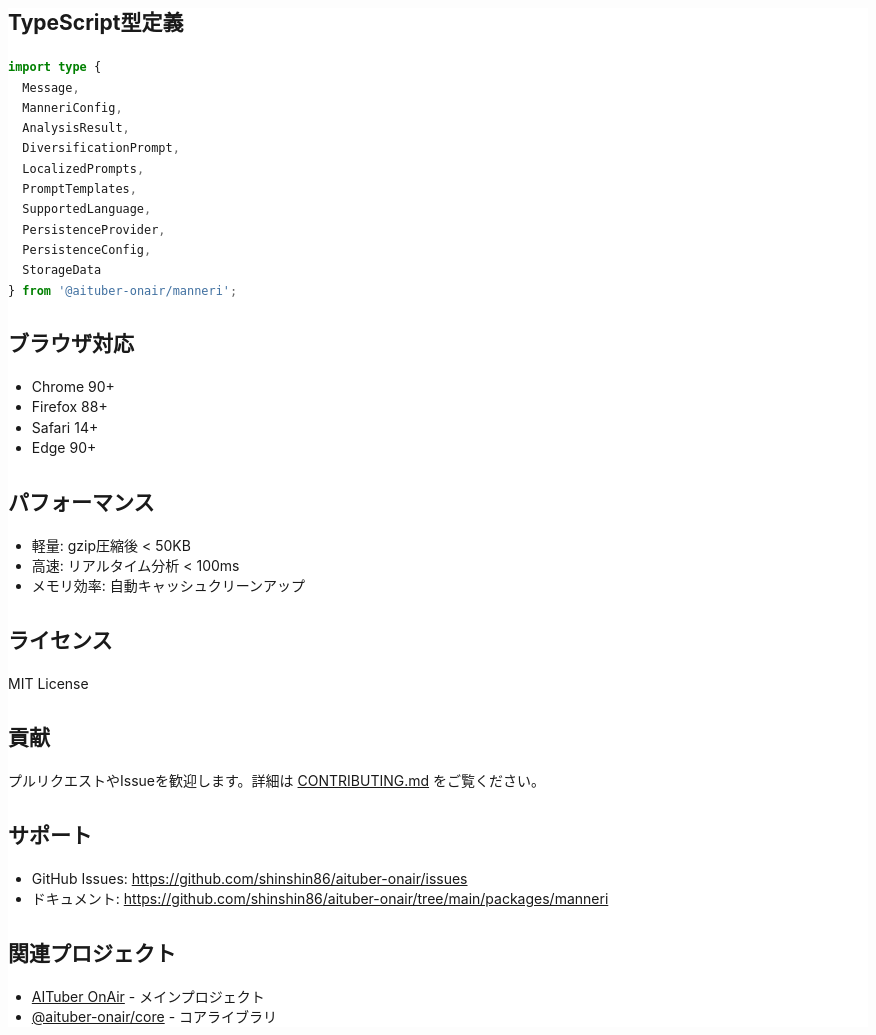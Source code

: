 ## TypeScript型定義

```typescript
import type { 
  Message,
  ManneriConfig,
  AnalysisResult,
  DiversificationPrompt,
  LocalizedPrompts,
  PromptTemplates,
  SupportedLanguage,
  PersistenceProvider,
  PersistenceConfig,
  StorageData
} from '@aituber-onair/manneri';
```

## ブラウザ対応

- Chrome 90+
- Firefox 88+
- Safari 14+
- Edge 90+

## パフォーマンス

- 軽量: gzip圧縮後 < 50KB
- 高速: リアルタイム分析 < 100ms
- メモリ効率: 自動キャッシュクリーンアップ

## ライセンス

MIT License

## 貢献

プルリクエストやIssueを歓迎します。詳細は [CONTRIBUTING.md](CONTRIBUTING.md) をご覧ください。

## サポート

- GitHub Issues: https://github.com/shinshin86/aituber-onair/issues
- ドキュメント: https://github.com/shinshin86/aituber-onair/tree/main/packages/manneri

## 関連プロジェクト

- [AITuber OnAir](https://github.com/shinshin86/aituber-onair) - メインプロジェクト
- [@aituber-onair/core](https://github.com/shinshin86/aituber-onair/tree/main/packages/core) - コアライブラリ